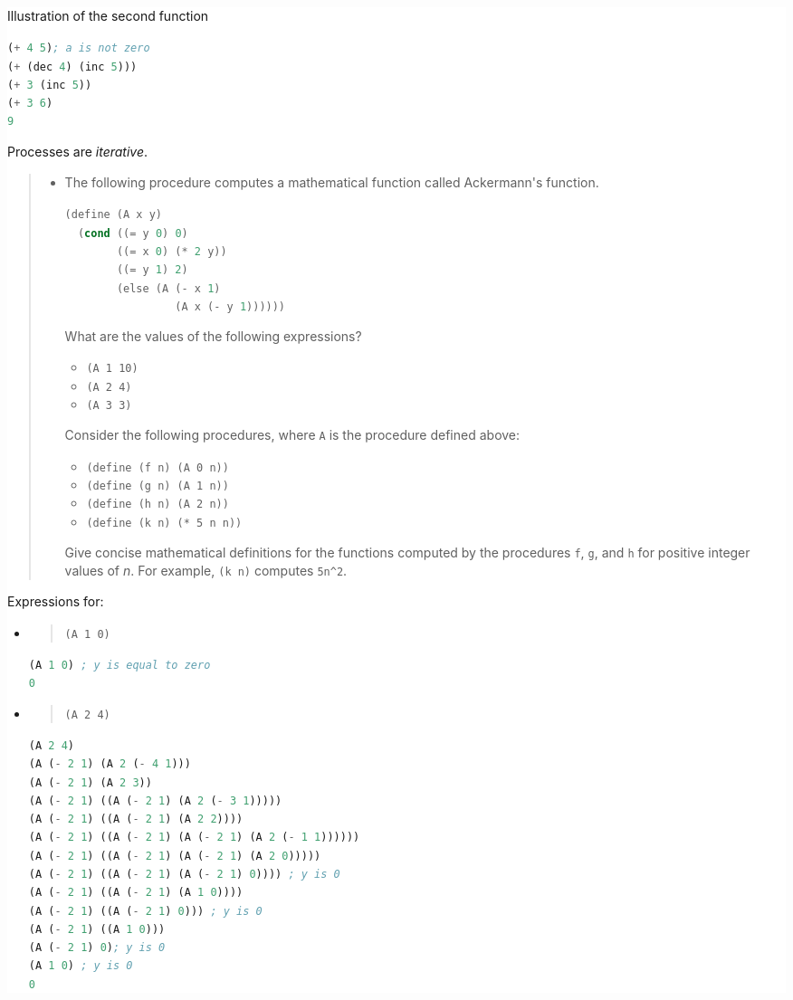 Illustration of the second function

```lisp
(+ 4 5); a is not zero
(+ (dec 4) (inc 5)))
(+ 3 (inc 5))
(+ 3 6)
9
```

Processes are *iterative*.

> - The following procedure computes a mathematical function called Ackermann's function.
>
>   ```lisp
>   (define (A x y)
>     (cond ((= y 0) 0)
>           ((= x 0) (* 2 y))
>           ((= y 1) 2)
>           (else (A (- x 1)
>                    (A x (- y 1))))))
>   ```
>
>   What are the values of the following expressions?
>
>   - `(A 1 10)`
>   - `(A 2 4)`
>   - `(A 3 3)`
>
>   Consider the following procedures, where `A` is the procedure defined above:
>
>   - `(define (f n) (A 0 n))`
>   - `(define (g n) (A 1 n))`
>   - `(define (h n) (A 2 n))`
>   - `(define (k n) (* 5 n n))`
>
>   Give concise mathematical definitions for the functions computed by the procedures `f`, `g`, and `h` for positive integer values of *n*. For example, `(k n)` computes `5n^2`.

Expressions for:

- > `(A 1 0)`

  ```lisp
  (A 1 0) ; y is equal to zero
  0
  ```

- > `(A 2 4)`

  ```lisp
  (A 2 4)
  (A (- 2 1) (A 2 (- 4 1)))
  (A (- 2 1) (A 2 3))
  (A (- 2 1) ((A (- 2 1) (A 2 (- 3 1)))))
  (A (- 2 1) ((A (- 2 1) (A 2 2))))
  (A (- 2 1) ((A (- 2 1) (A (- 2 1) (A 2 (- 1 1))))))
  (A (- 2 1) ((A (- 2 1) (A (- 2 1) (A 2 0)))))
  (A (- 2 1) ((A (- 2 1) (A (- 2 1) 0)))) ; y is 0
  (A (- 2 1) ((A (- 2 1) (A 1 0))))
  (A (- 2 1) ((A (- 2 1) 0))) ; y is 0
  (A (- 2 1) ((A 1 0)))
  (A (- 2 1) 0); y is 0
  (A 1 0) ; y is 0
  0
  ```
